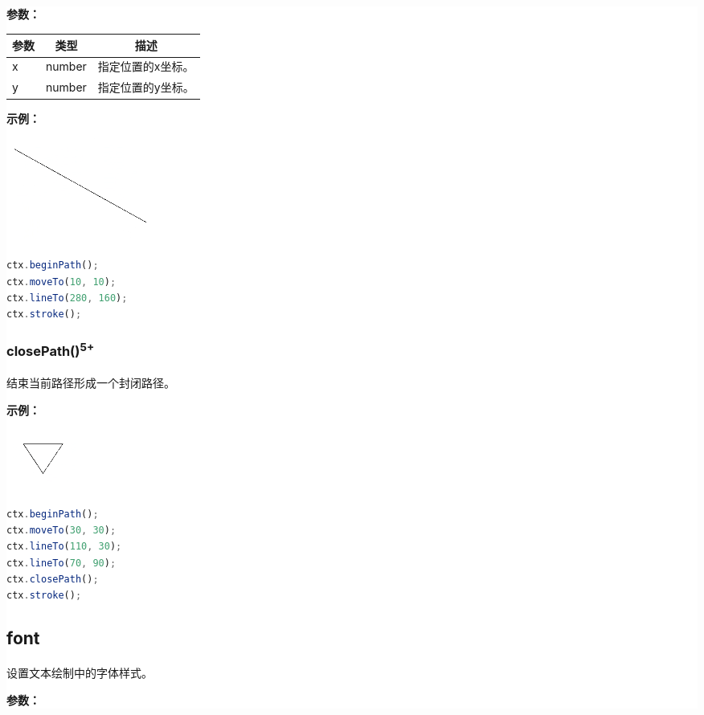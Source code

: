 **参数：**

| 参数 | 类型 | 描述 |
| -------- | -------- | -------- |
| x | number | 指定位置的x坐标。 |
| y | number | 指定位置的y坐标。 |

**示例：**

![zh-cn_image_0000001431148365](figures/zh-cn_image_0000001431148365.png)

  ```javascript
  ctx.beginPath();
  ctx.moveTo(10, 10);
  ctx.lineTo(280, 160);
  ctx.stroke();
  ```


### closePath()<sup>5+</sup>

结束当前路径形成一个封闭路径。

**示例：**

  ![zh-cn_image_0000001381268284](figures/zh-cn_image_0000001381268284.png)


  ```javascript
  ctx.beginPath();
  ctx.moveTo(30, 30);
  ctx.lineTo(110, 30);
  ctx.lineTo(70, 90);
  ctx.closePath();
  ctx.stroke();
  ```


## font

设置文本绘制中的字体样式。

**参数：**

